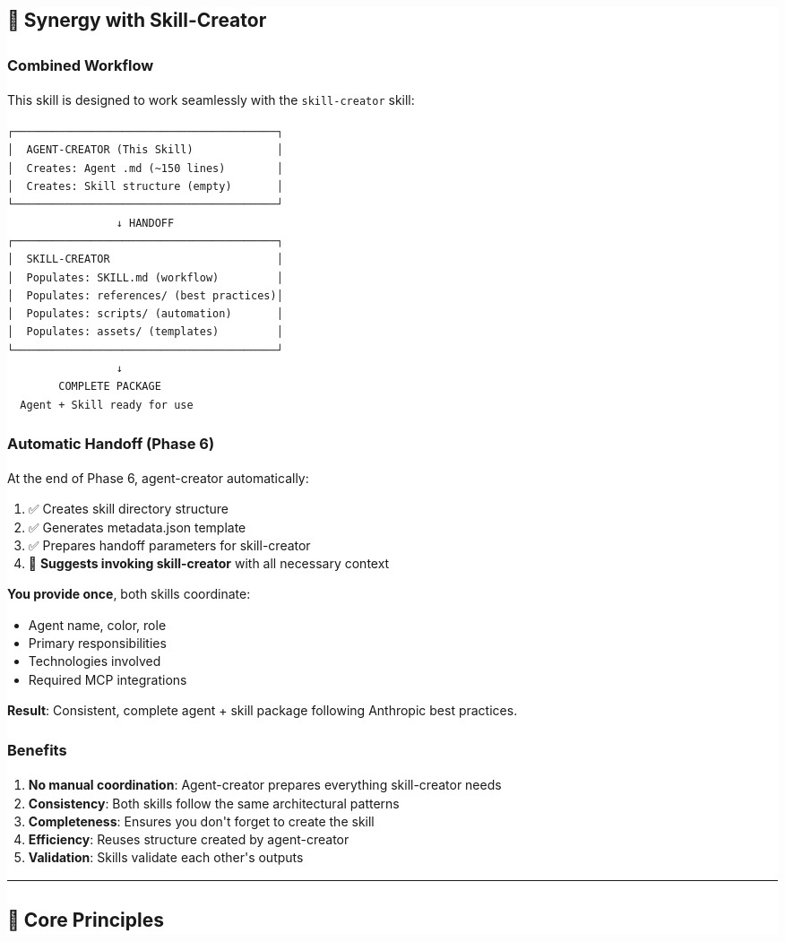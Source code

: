 ## 🔄 Synergy with Skill-Creator

### Combined Workflow

This skill is designed to work seamlessly with the `skill-creator` skill:

```
┌─────────────────────────────────────────┐
│  AGENT-CREATOR (This Skill)             │
│  Creates: Agent .md (~150 lines)        │
│  Creates: Skill structure (empty)       │
└─────────────────────────────────────────┘
                 ↓ HANDOFF
┌─────────────────────────────────────────┐
│  SKILL-CREATOR                          │
│  Populates: SKILL.md (workflow)         │
│  Populates: references/ (best practices)│
│  Populates: scripts/ (automation)       │
│  Populates: assets/ (templates)         │
└─────────────────────────────────────────┘
                 ↓
        COMPLETE PACKAGE
  Agent + Skill ready for use
```

### Automatic Handoff (Phase 6)

At the end of Phase 6, agent-creator automatically:

1. ✅ Creates skill directory structure
2. ✅ Generates metadata.json template
3. ✅ Prepares handoff parameters for skill-creator
4. 🎯 **Suggests invoking skill-creator** with all necessary context

**You provide once**, both skills coordinate:
- Agent name, color, role
- Primary responsibilities
- Technologies involved
- Required MCP integrations

**Result**: Consistent, complete agent + skill package following Anthropic best practices.

### Benefits

1. **No manual coordination**: Agent-creator prepares everything skill-creator needs
2. **Consistency**: Both skills follow the same architectural patterns
3. **Completeness**: Ensures you don't forget to create the skill
4. **Efficiency**: Reuses structure created by agent-creator
5. **Validation**: Skills validate each other's outputs

---

## 🎯 Core Principles
